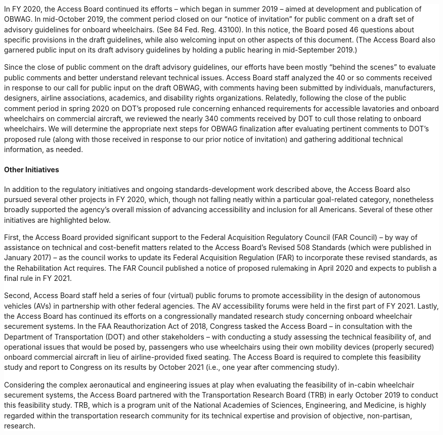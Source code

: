 In FY 2020, the Access Board continued its efforts – which began in summer 2019 – aimed at development and publication of OBWAG.  In mid-October 2019, the comment period closed on our “notice of invitation” for public comment on a draft set of advisory guidelines for onboard wheelchairs.  (See 84 Fed. Reg. 43100).  In this notice, the Board posed 46 questions about specific provisions in the draft guidelines, while also welcoming input on other aspects of this document.  (The Access Board also garnered public input on its draft advisory guidelines by holding a public hearing in mid-September 2019.)

Since the close of public comment on the draft advisory guidelines, our efforts have been mostly “behind the scenes” to evaluate public comments and better understand relevant technical issues.  Access Board staff analyzed the 40 or so comments received in response to our call for public input on the draft OBWAG, with comments having been submitted by individuals, manufacturers, designers, airline associations, academics, and disability rights organizations.  Relatedly, following the close of the public comment period in spring 2020 on DOT’s proposed rule concerning enhanced requirements for accessible lavatories and onboard wheelchairs on commercial aircraft, we reviewed the nearly 340 comments received by DOT to cull those relating to onboard wheelchairs.  We will determine the appropriate next steps for OBWAG finalization after evaluating pertinent comments to DOT’s proposed rule (along with those received in response to our prior notice of invitation) and gathering additional technical information, as needed.  

#### Other Initiatives

In addition to the regulatory initiatives and ongoing standards-development work described above, the Access Board also pursued several other projects in FY 2020, which, though not falling neatly within a particular goal-related category, nonetheless broadly supported the agency’s overall mission of advancing accessibility and inclusion for all Americans.  Several of these other initiatives are highlighted below.

First, the Access Board provided significant support to the Federal Acquisition Regulatory Council (FAR Council) – by way of assistance on technical and cost-benefit matters related to the Access Board’s Revised 508 Standards (which were published in January 2017) – as the council works to update its Federal Acquisition Regulation (FAR) to incorporate these revised standards, as the Rehabilitation Act requires.  The FAR Council published a notice of proposed rulemaking in April 2020 and expects to publish a final rule in FY 2021.

Second, Access Board staff held a series of four (virtual) public forums to promote accessibility in the design of autonomous vehicles (AVs) in partnership with other federal agencies.  The AV accessibility forums were held in the first part of FY 2021.
Lastly, the Access Board has continued its efforts on a congressionally mandated research study concerning onboard wheelchair securement systems.  In the FAA Reauthorization Act of 2018, Congress tasked the Access Board – in consultation with the Department of Transportation (DOT) and other stakeholders – with conducting a study assessing the technical feasibility of, and operational issues that would be posed by, passengers who use wheelchairs using their own mobility devices (properly secured) onboard commercial aircraft in lieu of airline-provided fixed seating.  The Access Board is required to complete this feasibility study and report to Congress on its results by October 2021 (i.e., one year after commencing study).

Considering the complex aeronautical and engineering issues at play when evaluating the feasibility of in-cabin wheelchair securement systems, the Access Board partnered with the Transportation Research Board (TRB) in early October 2019 to conduct this feasibility study.  TRB, which is a program unit of the National Academies of Sciences, Engineering, and Medicine, is highly regarded within the transportation research community for its technical expertise and provision of objective, non-partisan, research.
